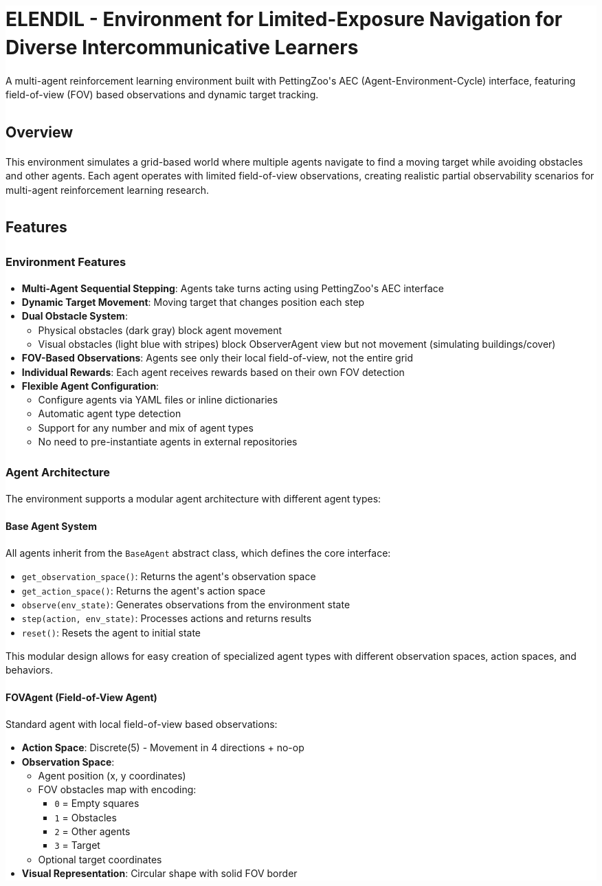 # ELENDIL - Environment for Limited-Exposure Navigation for Diverse Intercommunicative Learners

A multi-agent reinforcement learning environment built with PettingZoo's AEC (Agent-Environment-Cycle) interface, featuring field-of-view (FOV) based observations and dynamic target tracking.

## Overview

This environment simulates a grid-based world where multiple agents navigate to find a moving target while avoiding obstacles and other agents. Each agent operates with limited field-of-view observations, creating realistic partial observability scenarios for multi-agent reinforcement learning research.

## Features

### Environment Features
- **Multi-Agent Sequential Stepping**: Agents take turns acting using PettingZoo's AEC interface
- **Dynamic Target Movement**: Moving target that changes position each step
- **Dual Obstacle System**: 
  - Physical obstacles (dark gray) block agent movement
  - Visual obstacles (light blue with stripes) block ObserverAgent view but not movement (simulating buildings/cover)
- **FOV-Based Observations**: Agents see only their local field-of-view, not the entire grid
- **Individual Rewards**: Each agent receives rewards based on their own FOV detection
- **Flexible Agent Configuration**: 
  - Configure agents via YAML files or inline dictionaries
  - Automatic agent type detection
  - Support for any number and mix of agent types
  - No need to pre-instantiate agents in external repositories

### Agent Architecture

The environment supports a modular agent architecture with different agent types:

#### Base Agent System
All agents inherit from the `BaseAgent` abstract class, which defines the core interface:
- `get_observation_space()`: Returns the agent's observation space
- `get_action_space()`: Returns the agent's action space
- `observe(env_state)`: Generates observations from the environment state
- `step(action, env_state)`: Processes actions and returns results
- `reset()`: Resets the agent to initial state

This modular design allows for easy creation of specialized agent types with different observation spaces, action spaces, and behaviors.

#### FOVAgent (Field-of-View Agent)
Standard agent with local field-of-view based observations:
- **Action Space**: Discrete(5) - Movement in 4 directions + no-op
- **Observation Space**:
  - Agent position (x, y coordinates)
  - FOV obstacles map with encoding:
    - `0` = Empty squares
    - `1` = Obstacles
    - `2` = Other agents
    - `3` = Target
  - Optional target coordinates
- **Visual Representation**: Circular shape with solid FOV border
